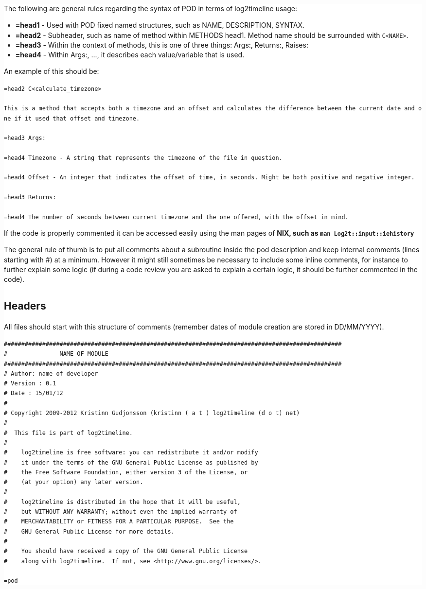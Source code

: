 The following are general rules regarding the syntax of POD in terms of log2timeline usage:
  * **=head1** - Used with POD fixed named structures, such as NAME, DESCRIPTION, SYNTAX.
  * **=head2** - Subheader, such as name of method within METHODS head1. Method name should be surrounded with `C<NAME>`.
  * **=head3** - Within the context of methods, this is one of three things: Args:, Returns:, Raises:
  * **=head4** - Within Args:, ..., it describes each value/variable that is used.

An example of this should be:
```
=head2 C<calculate_timezone>

This is a method that accepts both a timezone and an offset and calculates the difference between the current date and one if it used that offset and timezone.

=head3 Args:

=head4 Timezone - A string that represents the timezone of the file in question.

=head4 Offset - An integer that indicates the offset of time, in seconds. Might be both positive and negative integer.

=head3 Returns:

=head4 The number of seconds between current timezone and the one offered, with the offset in mind.
```

If the code is properly commented it can be accessed easily using the man pages of **NIX, such as
`man Log2t::input::iehistory`**

The general rule of thumb is to put all comments about a subroutine inside the pod description and keep internal comments (lines starting with #) at a minimum. However it might still sometimes be necessary to include some inline comments, for instance to further explain some logic (if during a code review you are asked to explain a certain logic, it should be further commented in the code).

## Headers ##
All files should start with this structure of comments (remember dates of module creation are stored in DD/MM/YYYY).

```
#################################################################################################
#               NAME OF MODULE       
################################################################################################# 
# Author: name of developer
# Version : 0.1
# Date : 15/01/12
#
# Copyright 2009-2012 Kristinn Gudjonsson (kristinn ( a t ) log2timeline (d o t) net)
#
#  This file is part of log2timeline.
#
#    log2timeline is free software: you can redistribute it and/or modify
#    it under the terms of the GNU General Public License as published by
#    the Free Software Foundation, either version 3 of the License, or
#    (at your option) any later version.
#
#    log2timeline is distributed in the hope that it will be useful,
#    but WITHOUT ANY WARRANTY; without even the implied warranty of
#    MERCHANTABILITY or FITNESS FOR A PARTICULAR PURPOSE.  See the
#    GNU General Public License for more details.
#
#    You should have received a copy of the GNU General Public License
#    along with log2timeline.  If not, see <http://www.gnu.org/licenses/>.

=pod

```
